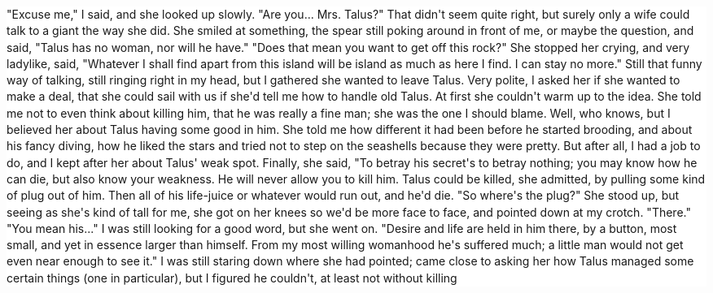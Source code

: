 "Excuse me," I said, and she looked
up slowly. "Are you... Mrs. Talus?"
That didn't seem quite right, but
surely only a wife could talk to a giant
the way she did. She smiled at
something, the spear still poking
around in front of me, or maybe the
question, and said, "Talus has no
woman, nor will he have."
"Does that mean you want to get off
this rock?"
She stopped her crying, and very
ladylike, said, "Whatever I shall find
apart from this island will be island as
much as here I find. I can stay no
more." Still that funny way of talking,
still ringing right in my head, but I
gathered she wanted to leave Talus.
Very polite, I asked her if she wanted
to make a deal, that she could sail with
us if she'd tell me how to handle old
Talus.
At first she couldn't warm up to the
idea. She told me not to even think
about killing him, that he was really a
fine man; she was the one I should
blame. Well, who knows, but I
believed her about Talus having some
good in him. She told me how
different it had been before he started
brooding, and about his fancy diving,
how he liked the stars and tried not to
step on the seashells because they were
pretty.
But after all, I had a job to do, and I
kept after her about Talus' weak spot.
Finally, she said, "To betray his
secret's to betray nothing; you may
know how he can die, but also know
your weakness. He will never allow you
to kill him.
Talus could be killed, she admitted,
by pulling some kind of plug out of
him. Then all of his life-juice or
whatever would run out, and he'd die.
"So where's the plug?"
She stood up, but seeing as she's
kind of tall for me, she got on her
knees so we'd be more face to face, and
pointed down at my crotch. "There."
"You mean his..." I was still
looking for a good word, but she went
on.
"Desire and life are held in him
there, by a button, most small, and yet
in essence larger than himself. From
my most willing womanhood he's
suffered much; a little man would not
get even near enough to see it." I was
still staring down where she had
pointed; came close to asking her how
Talus managed some certain things
(one in particular), but I figured he
couldn't, at least not without killing